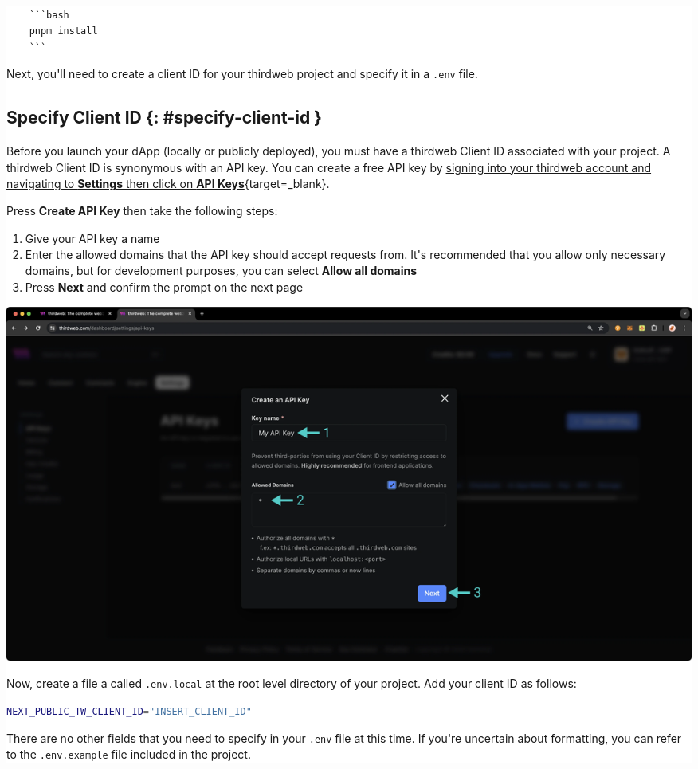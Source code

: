         ```bash
        pnpm install
        ```

Next, you'll need to create a client ID for your thirdweb project and specify it in a `.env` file. 

## Specify Client ID {: #specify-client-id }

Before you launch your dApp (locally or publicly deployed), you must have a thirdweb Client ID associated with your project. A thirdweb Client ID is synonymous with an API key. You can create a free API key by [signing into your thirdweb account and navigating to **Settings** then click on **API Keys**](https://thirdweb.com/dashboard/settings/api-keys){target=\_blank}.

Press **Create API Key** then take the following steps:

1. Give your API key a name
2. Enter the allowed domains that the API key should accept requests from. It's recommended that you allow only necessary domains, but for development purposes, you can select **Allow all domains**
3. Press **Next** and confirm the prompt on the next page

![thirdweb create API key](/images/tutorials/eth-api/thirdweb/thirdweb-1.webp "Creating an API key on thirdweb")

Now, create a file a called `.env.local` at the root level directory of your project. Add your client ID as follows:

```bash title=".env.local"
NEXT_PUBLIC_TW_CLIENT_ID="INSERT_CLIENT_ID"
```

There are no other fields that you need to specify in your `.env` file at this time. If you're uncertain about formatting, you can refer to the `.env.example` file included in the project.
